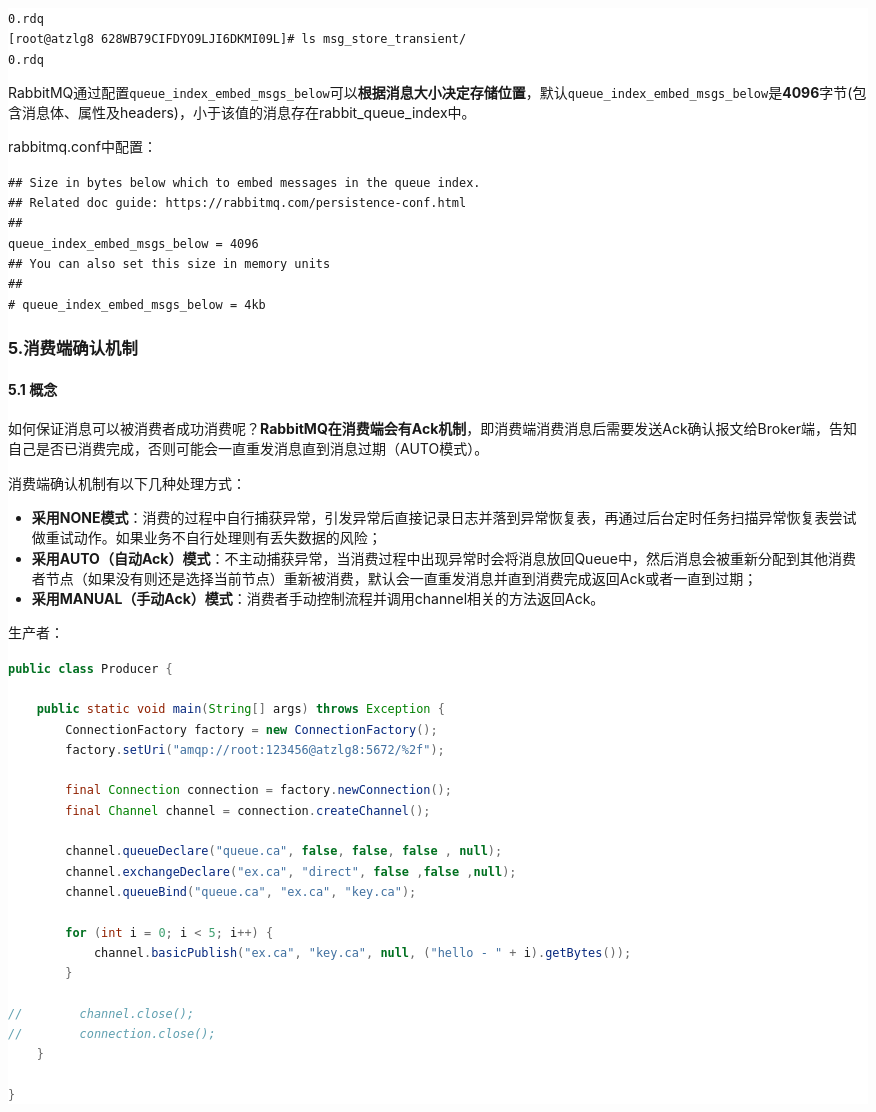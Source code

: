 ```shell
0.rdq
[root@atzlg8 628WB79CIFDYO9LJI6DKMI09L]# ls msg_store_transient/
0.rdq
```

RabbitMQ通过配置`queue_index_embed_msgs_below`可以**根据消息大小决定存储位置**，默认`queue_index_embed_msgs_below`是**4096**字节(包含消息体、属性及headers)，小于该值的消息存在rabbit_queue_index中。

rabbitmq.conf中配置：

```properties
## Size in bytes below which to embed messages in the queue index.
## Related doc guide: https://rabbitmq.com/persistence-conf.html
##
queue_index_embed_msgs_below = 4096
## You can also set this size in memory units
##
# queue_index_embed_msgs_below = 4kb
```

### 5.消费端确认机制

#### 5.1 概念

如何保证消息可以被消费者成功消费呢？**RabbitMQ在消费端会有Ack机制**，即消费端消费消息后需要发送Ack确认报文给Broker端，告知自己是否已消费完成，否则可能会一直重发消息直到消息过期（AUTO模式）。

消费端确认机制有以下几种处理方式：

- **采用NONE模式**：消费的过程中自行捕获异常，引发异常后直接记录日志并落到异常恢复表，再通过后台定时任务扫描异常恢复表尝试做重试动作。如果业务不自行处理则有丢失数据的风险；
- **采用AUTO（自动Ack）模式**：不主动捕获异常，当消费过程中出现异常时会将消息放回Queue中，然后消息会被重新分配到其他消费者节点（如果没有则还是选择当前节点）重新被消费，默认会一直重发消息并直到消费完成返回Ack或者一直到过期；
- **采用MANUAL（手动Ack）模式**：消费者手动控制流程并调用channel相关的方法返回Ack。

生产者：

```java
public class Producer {
    
    public static void main(String[] args) throws Exception {
        ConnectionFactory factory = new ConnectionFactory();
        factory.setUri("amqp://root:123456@atzlg8:5672/%2f");
    
        final Connection connection = factory.newConnection();
        final Channel channel = connection.createChannel();
    
        channel.queueDeclare("queue.ca", false, false, false , null);
        channel.exchangeDeclare("ex.ca", "direct", false ,false ,null);
        channel.queueBind("queue.ca", "ex.ca", "key.ca");
    
        for (int i = 0; i < 5; i++) {
            channel.basicPublish("ex.ca", "key.ca", null, ("hello - " + i).getBytes());
        }
        
//        channel.close();
//        connection.close();
    }
    
}
```
